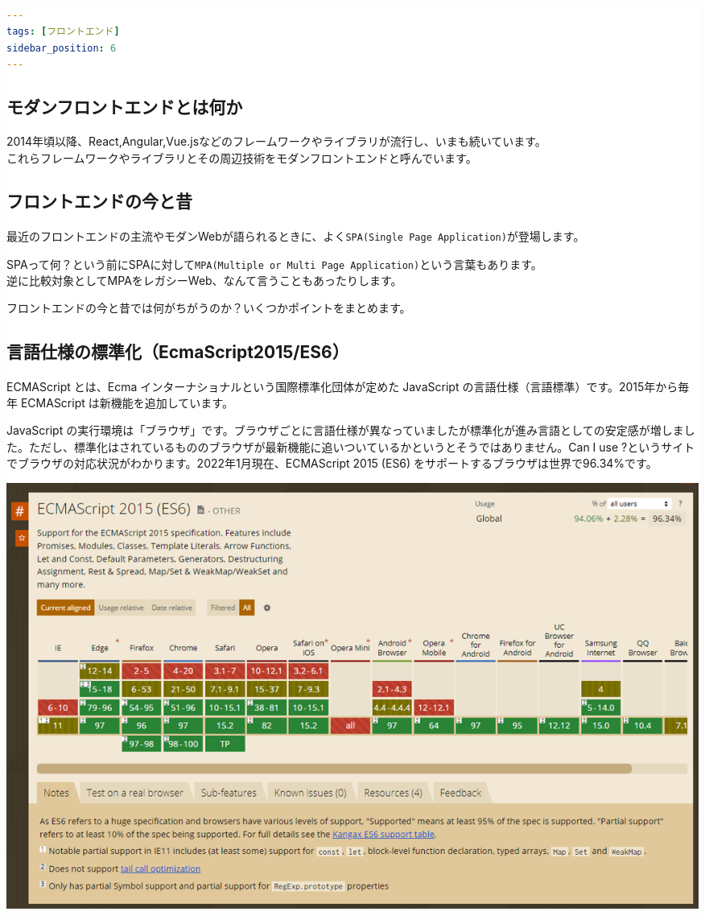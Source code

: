 ```yaml
---
tags: [フロントエンド]
sidebar_position: 6
---
```


## モダンフロントエンドとは何か
2014年頃以降、React,Angular,Vue.jsなどのフレームワークやライブラリが流行し、いまも続いています。  
これらフレームワークやライブラリとその周辺技術をモダンフロントエンドと呼んでいます。  

## フロントエンドの今と昔
最近のフロントエンドの主流やモダンWebが語られるときに、よく`SPA(Single Page Application)`が登場します。

SPAって何？という前にSPAに対して`MPA(Multiple or Multi Page Application)`という言葉もあります。  
逆に比較対象としてMPAをレガシーWeb、なんて言うこともあったりします。

フロントエンドの今と昔では何がちがうのか？いくつかポイントをまとめます。

## 言語仕様の標準化（EcmaScript2015/ES6）
ECMAScript とは、Ecma インターナショナルという国際標準化団体が定めた JavaScript の言語仕様（言語標準）です。2015年から毎年 ECMAScript は新機能を追加しています。

JavaScript の実行環境は「ブラウザ」です。ブラウザごとに言語仕様が異なっていましたが標準化が進み言語としての安定感が増しました。ただし、標準化はされているもののブラウザが最新機能に追いついているかというとそうではありません。Can I use ?というサイトでブラウザの対応状況がわかります。2022年1月現在、ECMAScript 2015 (ES6) をサポートするブラウザは世界で96.34%です。

![](./モダンフロントエンド概要/ES6.png)
